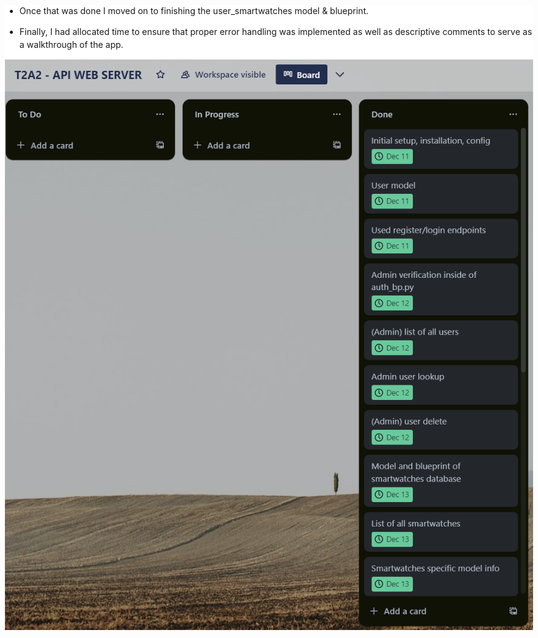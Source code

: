 * Once that was done I moved on to finishing the user_smartwatches model & blueprint. 

* Finally, I had allocated time to ensure that proper error handling was implemented as well as descriptive comments to serve as a walkthrough of the app. 

![Trello Board 1](./docs/trello1.png)